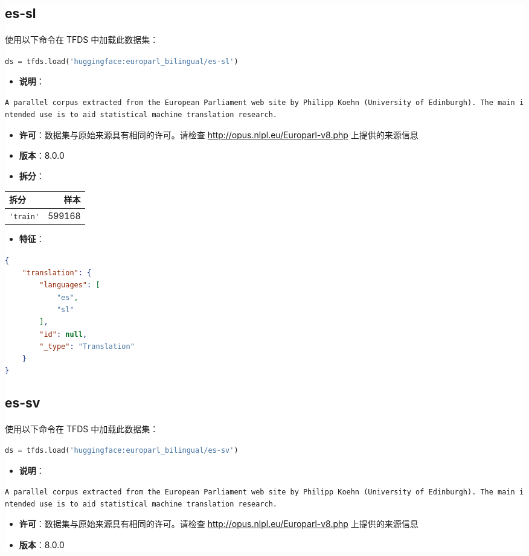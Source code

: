 ## es-sl

使用以下命令在 TFDS 中加载此数据集：

```python
ds = tfds.load('huggingface:europarl_bilingual/es-sl')
```

- **说明**：

```
A parallel corpus extracted from the European Parliament web site by Philipp Koehn (University of Edinburgh). The main intended use is to aid statistical machine translation research.
```

- **许可**：数据集与原始来源具有相同的许可。请检查 http://opus.nlpl.eu/Europarl-v8.php 上提供的来源信息

- **版本**：8.0.0

- **拆分**：

拆分 | 样本
:-- | --:
`'train'` | 599168

- **特征**：

```json
{
    "translation": {
        "languages": [
            "es",
            "sl"
        ],
        "id": null,
        "_type": "Translation"
    }
}
```

## es-sv

使用以下命令在 TFDS 中加载此数据集：

```python
ds = tfds.load('huggingface:europarl_bilingual/es-sv')
```

- **说明**：

```
A parallel corpus extracted from the European Parliament web site by Philipp Koehn (University of Edinburgh). The main intended use is to aid statistical machine translation research.
```

- **许可**：数据集与原始来源具有相同的许可。请检查 http://opus.nlpl.eu/Europarl-v8.php 上提供的来源信息

- **版本**：8.0.0
